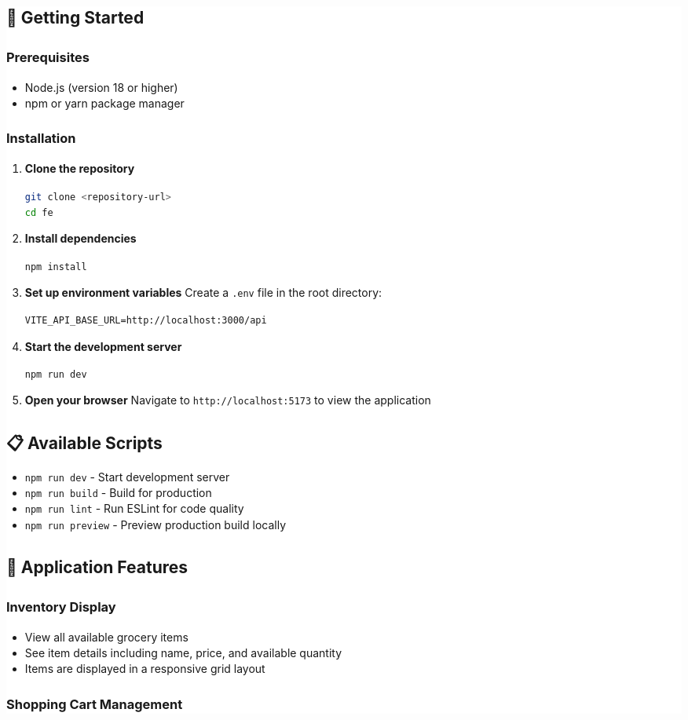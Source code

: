 ## 🚀 Getting Started

### Prerequisites

- Node.js (version 18 or higher)
- npm or yarn package manager

### Installation

1. **Clone the repository**

   ```bash
   git clone <repository-url>
   cd fe
   ```

2. **Install dependencies**

   ```bash
   npm install
   ```

3. **Set up environment variables**
   Create a `.env` file in the root directory:

   ```env
   VITE_API_BASE_URL=http://localhost:3000/api
   ```

4. **Start the development server**

   ```bash
   npm run dev
   ```

5. **Open your browser**
   Navigate to `http://localhost:5173` to view the application

## 📋 Available Scripts

- `npm run dev` - Start development server
- `npm run build` - Build for production
- `npm run lint` - Run ESLint for code quality
- `npm run preview` - Preview production build locally

## 🛒 Application Features

### Inventory Display

- View all available grocery items
- See item details including name, price, and available quantity
- Items are displayed in a responsive grid layout

### Shopping Cart Management
